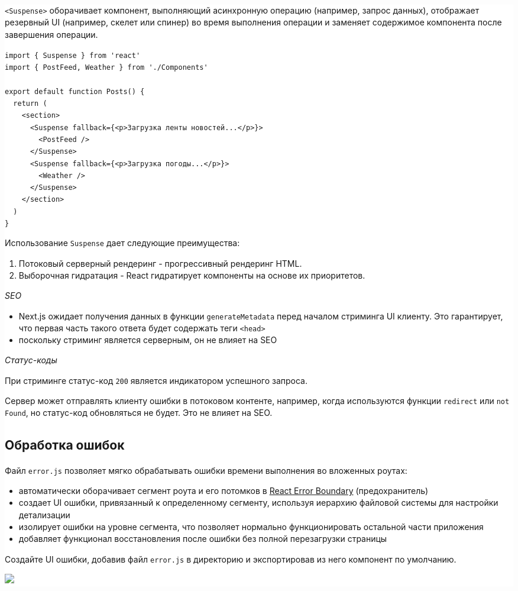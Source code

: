 `<Suspense>` оборачивает компонент, выполняющий асинхронную операцию (например, запрос данных), отображает резервный UI (например, скелет или спинер) во время выполнения операции и заменяет содержимое компонента после завершения операции.

```tsx
import { Suspense } from 'react'
import { PostFeed, Weather } from './Components'

export default function Posts() {
  return (
    <section>
      <Suspense fallback={<p>Загрузка ленты новостей...</p>}>
        <PostFeed />
      </Suspense>
      <Suspense fallback={<p>Загрузка погоды...</p>}>
        <Weather />
      </Suspense>
    </section>
  )
}
```

Использование `Suspense` дает следующие преимущества:

1. Потоковый серверный рендеринг - прогрессивный рендеринг HTML.
2. Выборочная гидратация - React гидратирует компоненты на основе их приоритетов.

_SEO_

- Next.js ожидает получения данных в функции `generateMetadata` перед началом стриминга UI клиенту. Это гарантирует, что первая часть такого ответа будет содержать теги `<head>`
- поскольку стриминг является серверным, он не влияет на SEO

_Статус-коды_

При стриминге статус-код `200` является индикатором успешного запроса.

Сервер может отправлять клиенту ошибки в потоковом контенте, например, когда используются функции `redirect` или `notFound`, но статус-код обновляться не будет. Это не влияет на SEO.

## Обработка ошибок

Файл `error.js` позволяет мягко обрабатывать ошибки времени выполнения во вложенных роутах:

- автоматически оборачивает сегмент роута и его потомков в [React Error Boundary](https://react.dev/reference/react/Component#catching-rendering-errors-with-an-error-boundary) (предохранитель)
- создает UI ошибки, привязанный к определенному сегменту, используя иерархию файловой системы для настройки детализации
- изолирует ошибки на уровне сегмента, что позволяет нормально функционировать остальной части приложения
- добавляет функционал восстановления после ошибки без полной перезагрузки страницы

Создайте UI ошибки, добавив файл `error.js` в директорию и экспортировав из него компонент по умолчанию.

<img src="https://habrastorage.org/webt/hq/6l/xx/hq6lxxxenmhzkd-qpeg7_nxof_e.png" />
<br />
